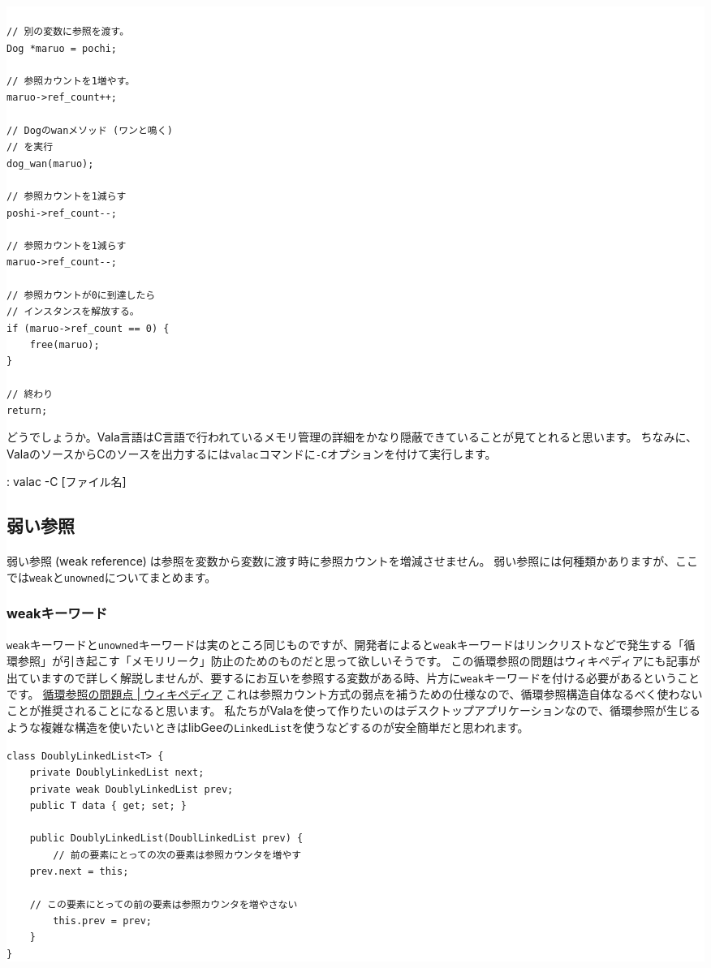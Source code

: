 ```.vala

// 別の変数に参照を渡す。
Dog *maruo = pochi;

// 参照カウントを1増やす。
maruo->ref_count++;

// Dogのwanメソッド (ワンと鳴く)
// を実行
dog_wan(maruo);

// 参照カウントを1減らす
poshi->ref_count--;

// 参照カウントを1減らす
maruo->ref_count--;

// 参照カウントが0に到達したら
// インスタンスを解放する。
if (maruo->ref_count == 0) {
    free(maruo);
}

// 終わり
return;
```
</td></tr></tbody>
</table>

どうでしょうか。Vala言語はC言語で行われているメモリ管理の詳細をかなり隠蔽できていることが見てとれると思います。
ちなみに、ValaのソースからCのソースを出力するには`valac`コマンドに`-C`オプションを付けて実行します。

: valac -C [ファイル名]

## 弱い参照
弱い参照 (weak reference) は参照を変数から変数に渡す時に参照カウントを増減させません。
弱い参照には何種類かありますが、ここでは`weak`と`unowned`についてまとめます。

### weakキーワード
`weak`キーワードと`unowned`キーワードは実のところ同じものですが、開発者によると`weak`キーワードはリンクリストなどで発生する「循環参照」が引き起こす「メモリリーク」防止のためのものだと思って欲しいそうです。
この循環参照の問題はウィキペディアにも記事が出ていますので詳しく解説しませんが、要するにお互いを参照する変数がある時、片方に`weak`キーワードを付ける必要があるということです。
[循環参照の問題点 | ウィキペディア](https://ja.wikipedia.org/wiki/%E5%8F%82%E7%85%A7%E3%82%AB%E3%82%A6%E3%83%B3%E3%83%88#%E5%BE%AA%E7%92%B0%E5%8F%82%E7%85%A7%E3%81%AE%E5%95%8F%E9%A1%8C%E7%82%B9)
これは参照カウント方式の弱点を補うための仕様なので、循環参照構造自体なるべく使わないことが推奨されることになると思います。
私たちがValaを使って作りたいのはデスクトップアプリケーションなので、循環参照が生じるような複雑な構造を使いたいときはlibGeeの`LinkedList`を使うなどするのが安全簡単だと思われます。

```_双方向リンクリスト (Doubly linked list) の例です.vala
class DoublyLinkedList<T> {
    private DoublyLinkedList next;
    private weak DoublyLinkedList prev;
    public T data { get; set; }

    public DoublyLinkedList(DoublLinkedList prev) {
        // 前の要素にとっての次の要素は参照カウンタを増やす
	prev.next = this;
	
	// この要素にとっての前の要素は参照カウンタを増やさない
        this.prev = prev;
    }
}
```
